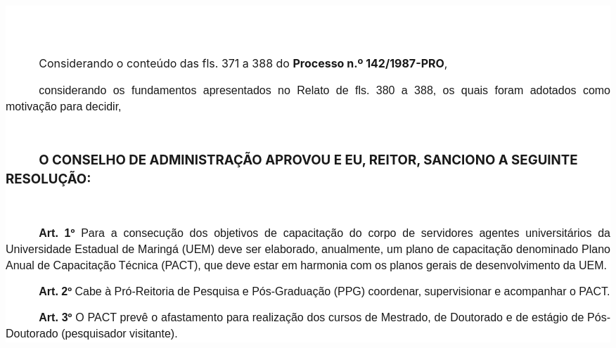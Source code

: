 <p class=BodyText21><span style='font-size:8.0pt;font-family:"Arial","sans-serif";
mso-bidi-font-family:"Times New Roman";mso-no-proof:yes'><o:p>&nbsp;</o:p></span></p>

<p class=MsoBodyTextIndent style='margin-bottom:3.0pt;text-indent:35.45pt;
tab-stops:35.45pt'><span style='font-size:12.0pt'><o:p>&nbsp;</o:p></span></p>

<p class=MsoBodyTextIndent style='margin-bottom:3.0pt;text-indent:35.45pt;
tab-stops:35.45pt'><span style='font-size:12.0pt'>Considerando o conteúdo das
fls. 371 a 388 do <b style='mso-bidi-font-weight:normal'>Processo n.º
142/1987-PRO</b>,<o:p></o:p></span></p>

<p class=MsoNormal style='margin-bottom:2.0pt;text-align:justify;text-indent:
35.45pt'><span class=GramE><span style='font-size:12.0pt;mso-bidi-font-size:
10.0pt;font-family:"Arial","sans-serif";mso-bidi-font-family:"Times New Roman"'>considerando</span></span><span
style='font-size:12.0pt;mso-bidi-font-size:10.0pt;font-family:"Arial","sans-serif";
mso-bidi-font-family:"Times New Roman"'> os fundamentos apresentados no Relato de
fls. 380 a 388, os quais foram adotados como motivação para decidir,<o:p></o:p></span></p>

<p class=MsoNormal style='text-align:justify'><b style='mso-bidi-font-weight:
normal'><span style='font-size:12.0pt;font-family:"Arial","sans-serif";
mso-bidi-font-family:"Times New Roman";mso-no-proof:yes'><o:p>&nbsp;</o:p></span></b></p>

<p class=MsoBodyTextIndent style='text-indent:35.45pt'><b style='mso-bidi-font-weight:
normal'><span style='font-size:14.0pt;mso-no-proof:yes'>O CONSELHO DE
ADMINISTRAÇÃO APROVOU E EU, REITOR, SANCIONO A SEGUINTE RESOLUÇÃO:<o:p></o:p></span></b></p>

<p class=MsoNormal style='text-align:justify;text-indent:35.45pt'><span
style='font-size:12.0pt;font-family:"Arial","sans-serif"'><o:p>&nbsp;</o:p></span></p>

<p class=MsoNormal style='margin-bottom:6.0pt;text-align:justify;text-indent:
35.45pt'><b><span style='font-size:12.0pt;font-family:"Arial","sans-serif";
mso-no-proof:yes'>Art. 1º </span></b><span style='font-size:12.0pt;font-family:
"Arial","sans-serif";mso-no-proof:yes'>Para a consecução dos objetivos de
capacitação do corpo de servidores agentes universitários da Universidade
Estadual de Maringá (UEM) deve ser elaborado, anualmente, um plano de
capacitação denominado Plano Anual de Capacitação Técnica (PACT), que deve
estar em harmonia com os planos gerais de desenvolvimento da UEM.</span><span
style='font-size:12.0pt;font-family:"Arial","sans-serif"'><o:p></o:p></span></p>

<p class=MsoNormal style='margin-bottom:6.0pt;text-align:justify;text-indent:
35.45pt'><b><span style='font-size:12.0pt;font-family:"Arial","sans-serif";
mso-no-proof:yes'>Art. 2º </span></b><span style='font-size:12.0pt;font-family:
"Arial","sans-serif";mso-bidi-font-weight:bold;mso-no-proof:yes'>Cabe à
Pró-Reitoria de Pesquisa e Pós-Graduação (PPG)</span><span style='font-size:
12.0pt;font-family:"Arial","sans-serif";mso-no-proof:yes'> coordenar,
supervisionar e acompanhar o PACT.</span><span style='font-size:12.0pt;
font-family:"Arial","sans-serif"'><o:p></o:p></span></p>

<p class=MsoNormal style='text-align:justify;text-indent:35.45pt'><b><span
style='font-size:12.0pt;font-family:"Arial","sans-serif";mso-no-proof:yes'>Art.
3º</span></b><span style='font-size:12.0pt;font-family:"Arial","sans-serif";
mso-bidi-font-weight:bold;mso-no-proof:yes'> </span><span style='font-size:
12.0pt;font-family:"Arial","sans-serif";mso-no-proof:yes'>O PACT prevê o
afastamento para realização dos cursos de Mestrado, de Doutorado e de estágio
de Pós-Doutorado (pesquisador visitante).</span><span style='font-size:12.0pt;
font-family:"Arial","sans-serif"'><o:p></o:p></span></p>
